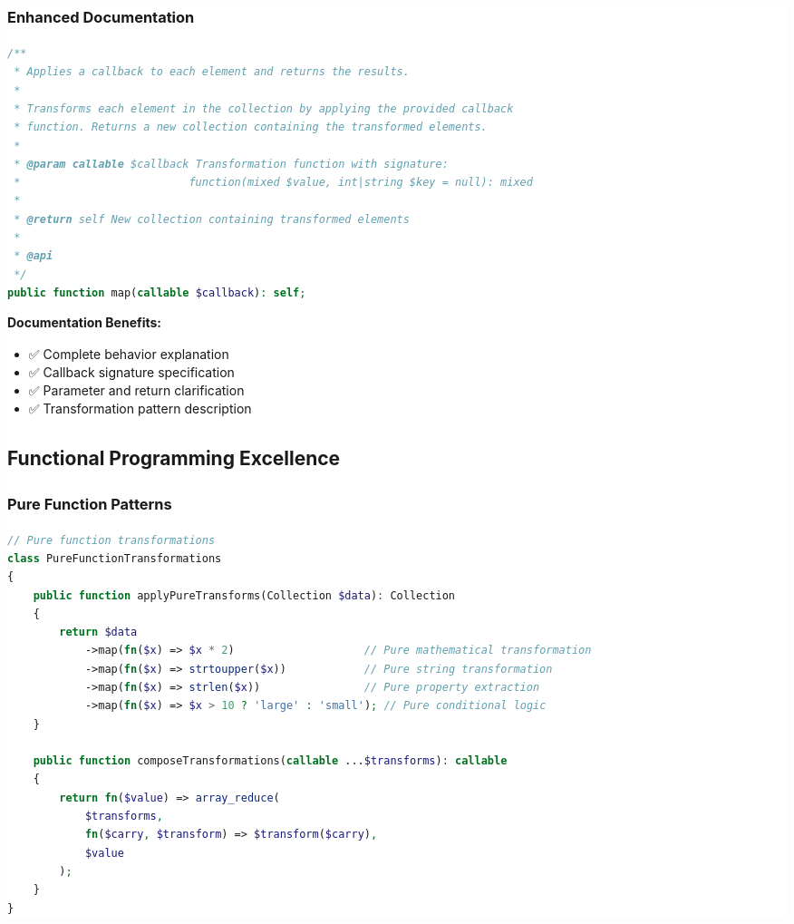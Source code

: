 ### Enhanced Documentation
```php
/**
 * Applies a callback to each element and returns the results.
 *
 * Transforms each element in the collection by applying the provided callback
 * function. Returns a new collection containing the transformed elements.
 *
 * @param callable $callback Transformation function with signature:
 *                          function(mixed $value, int|string $key = null): mixed
 *
 * @return self New collection containing transformed elements
 *
 * @api
 */
public function map(callable $callback): self;
```

**Documentation Benefits:**
- ✅ Complete behavior explanation
- ✅ Callback signature specification
- ✅ Parameter and return clarification
- ✅ Transformation pattern description

## Functional Programming Excellence

### Pure Function Patterns
```php
// Pure function transformations
class PureFunctionTransformations
{
    public function applyPureTransforms(Collection $data): Collection
    {
        return $data
            ->map(fn($x) => $x * 2)                    // Pure mathematical transformation
            ->map(fn($x) => strtoupper($x))            // Pure string transformation
            ->map(fn($x) => strlen($x))                // Pure property extraction
            ->map(fn($x) => $x > 10 ? 'large' : 'small'); // Pure conditional logic
    }
    
    public function composeTransformations(callable ...$transforms): callable
    {
        return fn($value) => array_reduce(
            $transforms,
            fn($carry, $transform) => $transform($carry),
            $value
        );
    }
}
```
